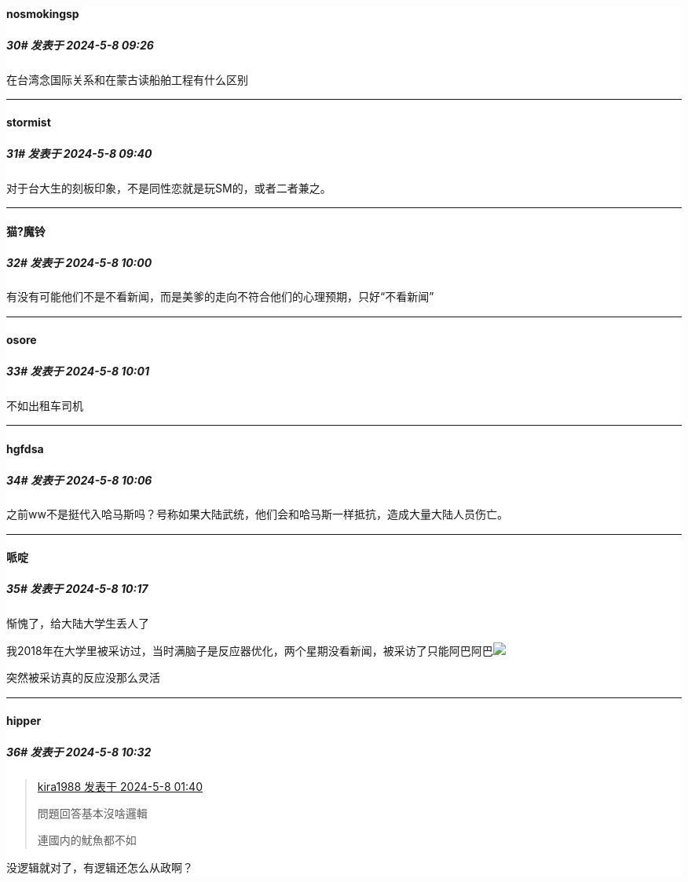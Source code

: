 ####  nosmokingsp  
##### 30#       发表于 2024-5-8 09:26

在台湾念国际关系和在蒙古读船舶工程有什么区别

*****

####  stormist  
##### 31#       发表于 2024-5-8 09:40

对于台大生的刻板印象，不是同性恋就是玩SM的，或者二者兼之。

*****

####  猫?魔铃  
##### 32#       发表于 2024-5-8 10:00

有没有可能他们不是不看新闻，而是美爹的走向不符合他们的心理预期，只好“不看新闻”

*****

####  osore  
##### 33#       发表于 2024-5-8 10:01

不如出租车司机

*****

####  hgfdsa  
##### 34#       发表于 2024-5-8 10:06

之前ww不是挺代入哈马斯吗？号称如果大陆武统，他们会和哈马斯一样抵抗，造成大量大陆人员伤亡。

*****

####  哌啶  
##### 35#       发表于 2024-5-8 10:17

惭愧了，给大陆大学生丢人了

我2018年在大学里被采访过，当时满脑子是反应器优化，两个星期没看新闻，被采访了只能阿巴阿巴<img src="https://static.saraba1st.com/image/smiley/face2017/067.png" referrerpolicy="no-referrer">

突然被采访真的反应没那么灵活

*****

####  hipper  
##### 36#       发表于 2024-5-8 10:32

<blockquote><a href="httphttps://bbs.saraba1st.com/2b/forum.php?mod=redirect&amp;goto=findpost&amp;pid=64846735&amp;ptid=2182905" target="_blank">kira1988 发表于 2024-5-8 01:40</a>

問題回答基本沒啥邏輯

連國内的魷魚都不如</blockquote>
没逻辑就对了，有逻辑还怎么从政啊？
